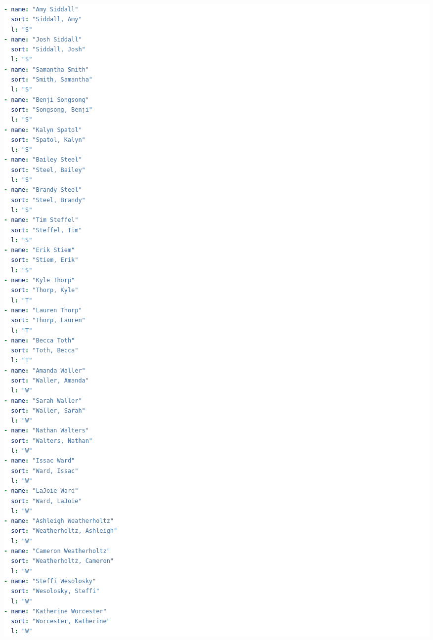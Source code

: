 ```yaml
- name: "Amy Siddall"
  sort: "Siddall, Amy"
  l: "S"
- name: "Josh Siddall"
  sort: "Siddall, Josh"
  l: "S"
- name: "Samantha Smith"
  sort: "Smith, Samantha"
  l: "S"
- name: "Benji Songsong"
  sort: "Songsong, Benji"
  l: "S"
- name: "Kalyn Spatol"
  sort: "Spatol, Kalyn"
  l: "S"
- name: "Bailey Steel"
  sort: "Steel, Bailey"
  l: "S"
- name: "Brandy Steel"
  sort: "Steel, Brandy"
  l: "S"
- name: "Tim Steffel"
  sort: "Steffel, Tim"
  l: "S"
- name: "Erik Stiem"
  sort: "Stiem, Erik"
  l: "S"
- name: "Kyle Thorp"
  sort: "Thorp, Kyle"
  l: "T"
- name: "Lauren Thorp"
  sort: "Thorp, Lauren"
  l: "T"
- name: "Becca Toth"
  sort: "Toth, Becca"
  l: "T"
- name: "Amanda Waller"
  sort: "Waller, Amanda"
  l: "W"
- name: "Sarah Waller"
  sort: "Waller, Sarah"
  l: "W"
- name: "Nathan Walters"
  sort: "Walters, Nathan"
  l: "W"
- name: "Issac Ward"
  sort: "Ward, Issac"
  l: "W"
- name: "LaJoie Ward"
  sort: "Ward, LaJoie"
  l: "W"
- name: "Ashleigh Weatherholtz"
  sort: "Weatherholtz, Ashleigh"
  l: "W"
- name: "Cameron Weatherholtz"
  sort: "Weatherholtz, Cameron"
  l: "W"
- name: "Steffi Wesolosky"
  sort: "Wesolosky, Steffi"
  l: "W"
- name: "Katherine Worcester"
  sort: "Worcester, Katherine"
  l: "W"
```